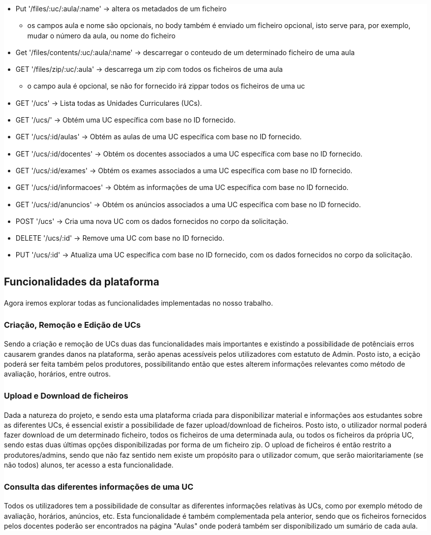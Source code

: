 * Put  '/files/:uc/:aula/:name' -> altera os metadados de um ficheiro
    - os campos aula e nome são opcionais, no body também é enviado um ficheiro opcional, isto serve para, por
      exemplo, mudar o número da aula, ou nome do ficheiro

* Get  '/files/contents/:uc/:aula/:name' -> descarregar o conteudo de um determinado ficheiro de uma aula

* GET '/files/zip/:uc/:aula' -> descarrega um zip com todos os ficheiros de uma aula
    - o campo aula é opcional, se não for fornecido irá zippar todos os ficheiros de uma uc

* GET '/ucs'           -> Lista todas as Unidades Curriculares (UCs).
* GET '/ucs/'          -> Obtém uma UC específica com base no ID fornecido.
* GET '/ucs/:id/aulas' -> Obtém as aulas de uma UC específica com base no ID fornecido.
* GET '/ucs/:id/docentes' -> Obtém os docentes associados a uma UC específica com base no ID fornecido.
* GET '/ucs/:id/exames' -> Obtém os exames associados a uma UC específica com base no ID fornecido.
* GET '/ucs/:id/informacoes' -> Obtém as informações de uma UC específica com base no ID fornecido.
* GET '/ucs/:id/anuncios' -> Obtém os anúncios associados a uma UC específica com base no ID fornecido.
* POST '/ucs'       -> Cria uma nova UC com os dados fornecidos no corpo da solicitação.
* DELETE '/ucs/:id' -> Remove uma UC com base no ID fornecido.
* PUT '/ucs/:id'    -> Atualiza uma UC específica com base no ID fornecido, com os dados fornecidos no corpo da solicitação.


## Funcionalidades da plataforma 

Agora iremos explorar todas as funcionalidades implementadas no nosso trabalho.

### Criação, Remoção e Edição de UCs

Sendo a criação e remoção de UCs duas das funcionalidades mais importantes e existindo a possibilidade de potênciais erros causarem grandes danos na plataforma, serão apenas acessíveis pelos utilizadores com estatuto de Admin. Posto isto, a ecição poderá ser feita também pelos produtores, possibilitando então que estes alterem informações relevantes como método de avaliação, horários, entre outros.

### Upload e Download de ficheiros

Dada a natureza do projeto, e sendo esta uma plataforma criada para disponibilizar material e informações aos estudantes sobre as diferentes UCs, é essencial existir a possibilidade de fazer upload/download de ficheiros. Posto isto, o utilizador normal poderá fazer download de um determinado ficheiro, todos os ficheiros de uma determinada aula, ou todos os ficheiros da própria UC, sendo estas duas últimas opções disponibilizadas por forma de um ficheiro zip. O upload de ficheiros é então restrito a produtores/admins, sendo que não faz sentido nem existe um propósito para o utilizador comum, que serão maioritariamente (se não todos) alunos, ter acesso a esta funcionalidade.

### Consulta das diferentes informações de uma UC

Todos os utilizadores tem a possibilidade de consultar as diferentes informações relativas às UCs, como por exemplo método de avaliação, horários, anúncios, etc. Esta funcionalidade é também complementada pela anterior, sendo que os ficheiros fornecidos pelos docentes poderão ser encontrados na página "Aulas" onde poderá também ser disponibilizado um sumário de cada aula.

